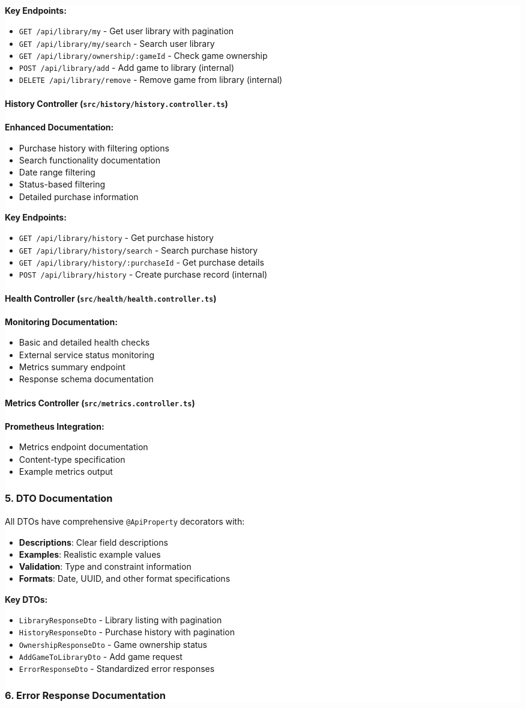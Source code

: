 **Key Endpoints:**
- `GET /api/library/my` - Get user library with pagination
- `GET /api/library/my/search` - Search user library
- `GET /api/library/ownership/:gameId` - Check game ownership
- `POST /api/library/add` - Add game to library (internal)
- `DELETE /api/library/remove` - Remove game from library (internal)

#### History Controller (`src/history/history.controller.ts`)

**Enhanced Documentation:**
- Purchase history with filtering options
- Search functionality documentation
- Date range filtering
- Status-based filtering
- Detailed purchase information

**Key Endpoints:**
- `GET /api/library/history` - Get purchase history
- `GET /api/library/history/search` - Search purchase history
- `GET /api/library/history/:purchaseId` - Get purchase details
- `POST /api/library/history` - Create purchase record (internal)

#### Health Controller (`src/health/health.controller.ts`)

**Monitoring Documentation:**
- Basic and detailed health checks
- External service status monitoring
- Metrics summary endpoint
- Response schema documentation

#### Metrics Controller (`src/metrics.controller.ts`)

**Prometheus Integration:**
- Metrics endpoint documentation
- Content-type specification
- Example metrics output

### 5. DTO Documentation

All DTOs have comprehensive `@ApiProperty` decorators with:
- **Descriptions**: Clear field descriptions
- **Examples**: Realistic example values
- **Validation**: Type and constraint information
- **Formats**: Date, UUID, and other format specifications

**Key DTOs:**
- `LibraryResponseDto` - Library listing with pagination
- `HistoryResponseDto` - Purchase history with pagination
- `OwnershipResponseDto` - Game ownership status
- `AddGameToLibraryDto` - Add game request
- `ErrorResponseDto` - Standardized error responses

### 6. Error Response Documentation
